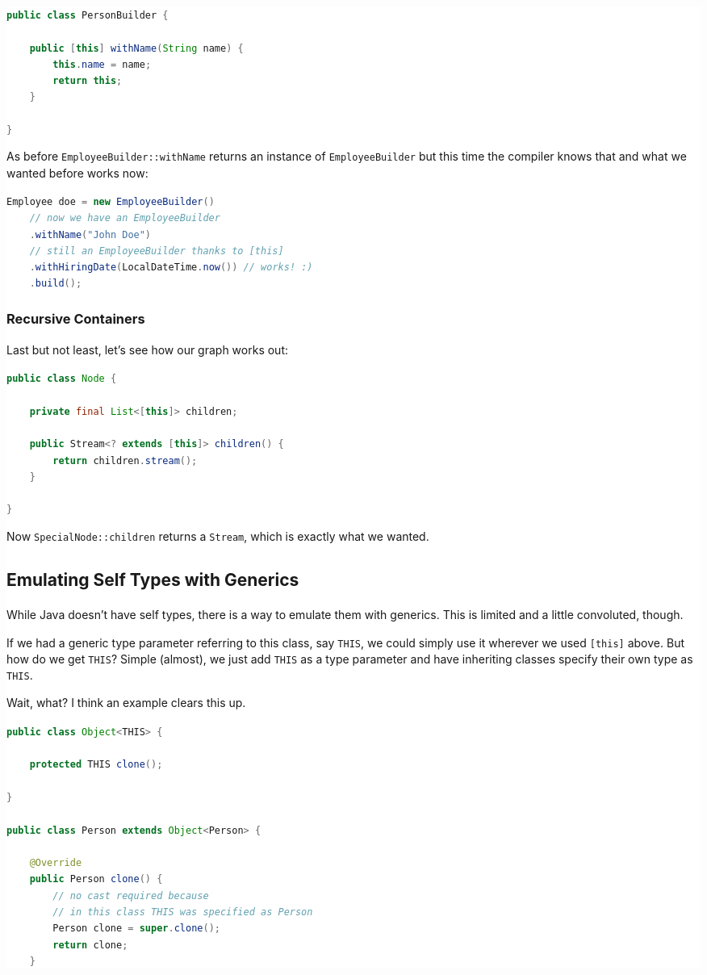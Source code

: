 ```java
public class PersonBuilder {

    public [this] withName(String name) {
        this.name = name;
        return this;
    }

}
```

As before `EmployeeBuilder::withName` returns an instance of `EmployeeBuilder` but this time the compiler knows that and what we wanted before works now:

```java
Employee doe = new EmployeeBuilder()
    // now we have an EmployeeBuilder
    .withName("John Doe")
    // still an EmployeeBuilder thanks to [this]
    .withHiringDate(LocalDateTime.now()) // works! :)
    .build();
```

### Recursive Containers

Last but not least, let’s see how our graph works out:

```java
public class Node {

    private final List<[this]> children;

    public Stream<? extends [this]> children() {
        return children.stream();
    }

}
```

Now `SpecialNode::children` returns a `Stream`, which is exactly what we wanted.

## Emulating Self Types with Generics

While Java doesn’t have self types, there is a way to emulate them with generics. This is limited and a little convoluted, though.

If we had a generic type parameter referring to this class, say `THIS`, we could simply use it wherever we used `[this]` above. But how do we get `THIS`? Simple (almost), we just add `THIS` as a type parameter and have inheriting classes specify their own type as `THIS`.

Wait, what? I think an example clears this up.

```java
public class Object<THIS> {

    protected THIS clone();

}

public class Person extends Object<Person> {

    @Override
    public Person clone() {
        // no cast required because
        // in this class THIS was specified as Person
        Person clone = super.clone();
        return clone;
    }
```